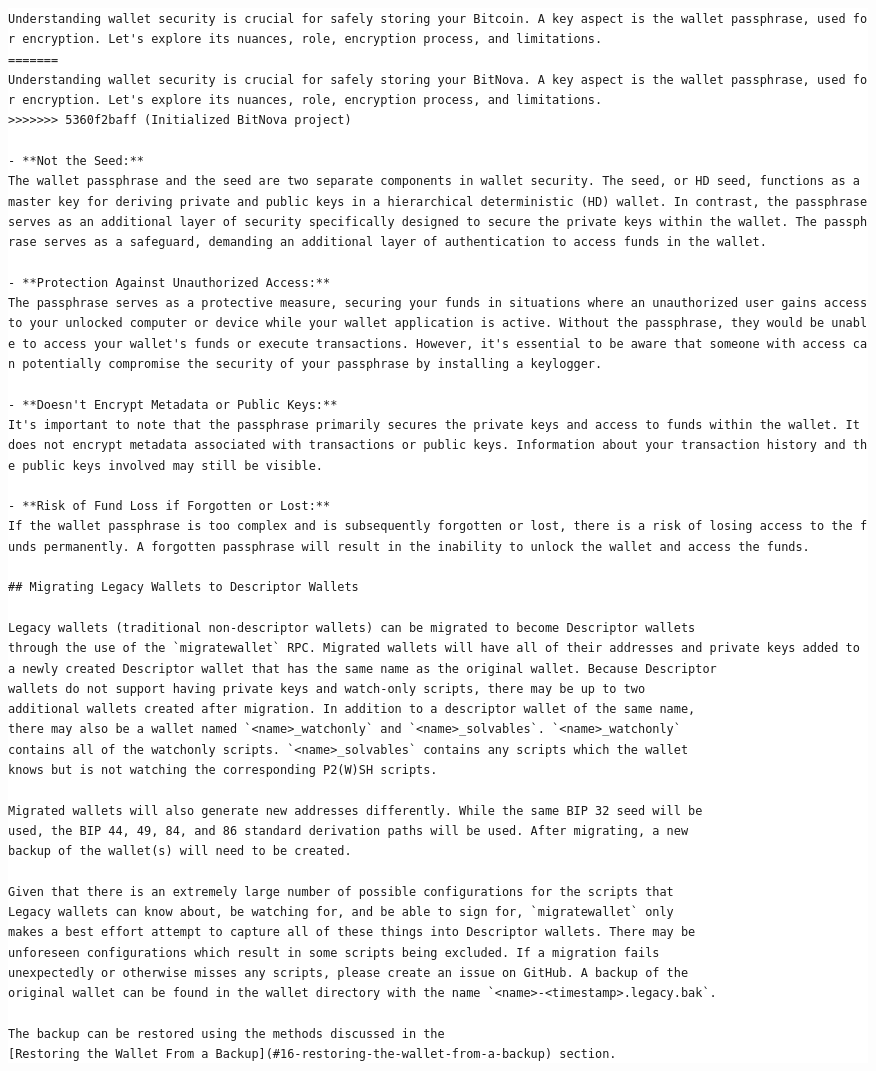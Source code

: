 ```
Understanding wallet security is crucial for safely storing your Bitcoin. A key aspect is the wallet passphrase, used for encryption. Let's explore its nuances, role, encryption process, and limitations.
=======
Understanding wallet security is crucial for safely storing your BitNova. A key aspect is the wallet passphrase, used for encryption. Let's explore its nuances, role, encryption process, and limitations.
>>>>>>> 5360f2baff (Initialized BitNova project)

- **Not the Seed:**
The wallet passphrase and the seed are two separate components in wallet security. The seed, or HD seed, functions as a master key for deriving private and public keys in a hierarchical deterministic (HD) wallet. In contrast, the passphrase serves as an additional layer of security specifically designed to secure the private keys within the wallet. The passphrase serves as a safeguard, demanding an additional layer of authentication to access funds in the wallet.

- **Protection Against Unauthorized Access:**
The passphrase serves as a protective measure, securing your funds in situations where an unauthorized user gains access to your unlocked computer or device while your wallet application is active. Without the passphrase, they would be unable to access your wallet's funds or execute transactions. However, it's essential to be aware that someone with access can potentially compromise the security of your passphrase by installing a keylogger.

- **Doesn't Encrypt Metadata or Public Keys:**
It's important to note that the passphrase primarily secures the private keys and access to funds within the wallet. It does not encrypt metadata associated with transactions or public keys. Information about your transaction history and the public keys involved may still be visible.

- **Risk of Fund Loss if Forgotten or Lost:**
If the wallet passphrase is too complex and is subsequently forgotten or lost, there is a risk of losing access to the funds permanently. A forgotten passphrase will result in the inability to unlock the wallet and access the funds.

## Migrating Legacy Wallets to Descriptor Wallets

Legacy wallets (traditional non-descriptor wallets) can be migrated to become Descriptor wallets
through the use of the `migratewallet` RPC. Migrated wallets will have all of their addresses and private keys added to
a newly created Descriptor wallet that has the same name as the original wallet. Because Descriptor
wallets do not support having private keys and watch-only scripts, there may be up to two
additional wallets created after migration. In addition to a descriptor wallet of the same name,
there may also be a wallet named `<name>_watchonly` and `<name>_solvables`. `<name>_watchonly`
contains all of the watchonly scripts. `<name>_solvables` contains any scripts which the wallet
knows but is not watching the corresponding P2(W)SH scripts.

Migrated wallets will also generate new addresses differently. While the same BIP 32 seed will be
used, the BIP 44, 49, 84, and 86 standard derivation paths will be used. After migrating, a new
backup of the wallet(s) will need to be created.

Given that there is an extremely large number of possible configurations for the scripts that
Legacy wallets can know about, be watching for, and be able to sign for, `migratewallet` only
makes a best effort attempt to capture all of these things into Descriptor wallets. There may be
unforeseen configurations which result in some scripts being excluded. If a migration fails
unexpectedly or otherwise misses any scripts, please create an issue on GitHub. A backup of the
original wallet can be found in the wallet directory with the name `<name>-<timestamp>.legacy.bak`.

The backup can be restored using the methods discussed in the
[Restoring the Wallet From a Backup](#16-restoring-the-wallet-from-a-backup) section.
